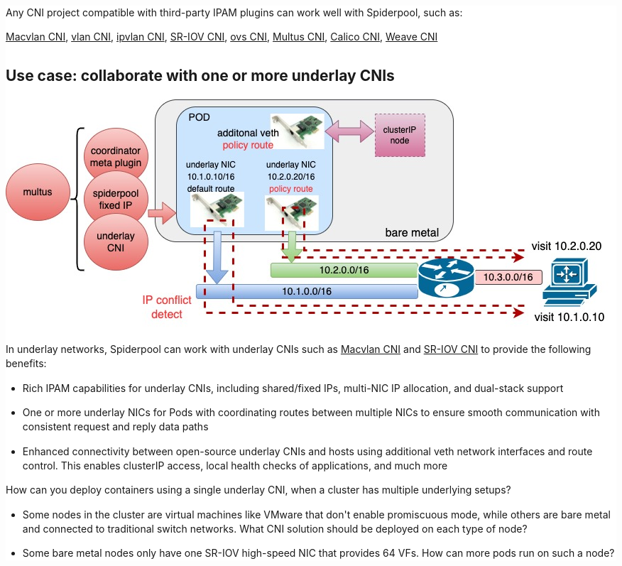Any CNI project compatible with third-party IPAM plugins can work well with Spiderpool, such as:

[Macvlan CNI](https://github.com/containernetworking/plugins/tree/main/plugins/main/macvlan),
[vlan CNI](https://github.com/containernetworking/plugins/tree/main/plugins/main/vlan),
[ipvlan CNI](https://github.com/containernetworking/plugins/tree/main/plugins/main/ipvlan),
[SR-IOV CNI](https://github.com/k8snetworkplumbingwg/sriov-cni),
[ovs CNI](https://github.com/k8snetworkplumbingwg/ovs-cni),
[Multus CNI](https://github.com/k8snetworkplumbingwg/multus-cni),
[Calico CNI](https://github.com/projectcalico/calico),
[Weave CNI](https://github.com/weaveworks/weave)

## Use case: collaborate with one or more underlay CNIs

![arch_underlay](./images/spiderpool-underlay.jpg)

In underlay networks, Spiderpool can work with underlay CNIs such as [Macvlan CNI](https://github.com/containernetworking/plugins/tree/main/plugins/main/macvlan) and [SR-IOV CNI](https://github.com/k8snetworkplumbingwg/sriov-cni) to provide the following benefits:

* Rich IPAM capabilities for underlay CNIs, including shared/fixed IPs, multi-NIC IP allocation, and dual-stack support

* One or more underlay NICs for Pods with coordinating routes between multiple NICs to ensure smooth communication with consistent request and reply data paths

* Enhanced connectivity between open-source underlay CNIs and hosts using additional veth network interfaces and route control. This enables clusterIP access, local health checks of applications, and much more

How can you deploy containers using a single underlay CNI, when a cluster has multiple underlying setups?

* Some nodes in the cluster are virtual machines like VMware that don't enable promiscuous mode, while others are bare metal and connected to traditional switch networks. What CNI solution should be deployed on each type of node?

* Some bare metal nodes only have one SR-IOV high-speed NIC that provides 64 VFs. How can more pods run on such a node?
